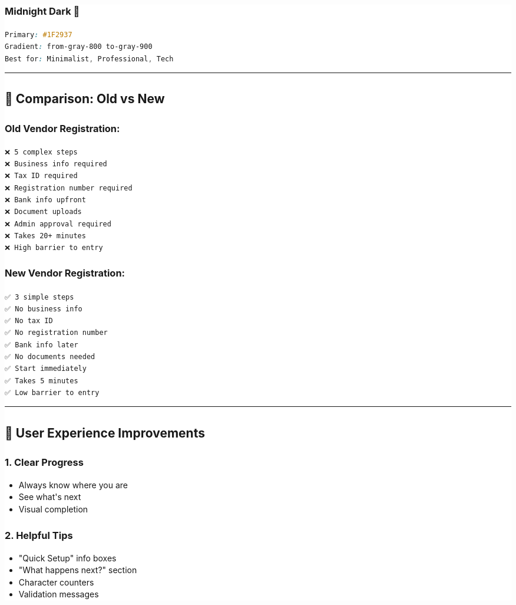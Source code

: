 ### **Midnight Dark** 🌙
```css
Primary: #1F2937
Gradient: from-gray-800 to-gray-900
Best for: Minimalist, Professional, Tech
```

---

## 🔄 Comparison: Old vs New

### **Old Vendor Registration:**
```
❌ 5 complex steps
❌ Business info required
❌ Tax ID required
❌ Registration number required
❌ Bank info upfront
❌ Document uploads
❌ Admin approval required
❌ Takes 20+ minutes
❌ High barrier to entry
```

### **New Vendor Registration:**
```
✅ 3 simple steps
✅ No business info
✅ No tax ID
✅ No registration number
✅ Bank info later
✅ No documents needed
✅ Start immediately
✅ Takes 5 minutes
✅ Low barrier to entry
```

---

## 🎯 User Experience Improvements

### **1. Clear Progress**
- Always know where you are
- See what's next
- Visual completion

### **2. Helpful Tips**
- "Quick Setup" info boxes
- "What happens next?" section
- Character counters
- Validation messages
